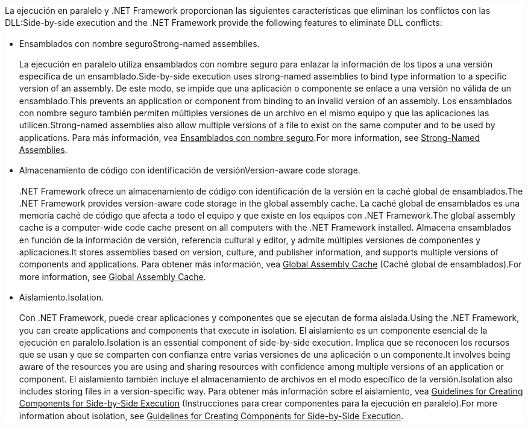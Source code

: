   
 <span data-ttu-id="f6186-122">La ejecución en paralelo y .NET Framework proporcionan las siguientes características que eliminan los conflictos con las DLL:</span><span class="sxs-lookup"><span data-stu-id="f6186-122">Side-by-side execution and the .NET Framework provide the following features to eliminate DLL conflicts:</span></span>  
  
-   <span data-ttu-id="f6186-123">Ensamblados con nombre seguro</span><span class="sxs-lookup"><span data-stu-id="f6186-123">Strong-named assemblies.</span></span>  
  
     <span data-ttu-id="f6186-124">La ejecución en paralelo utiliza ensamblados con nombre seguro para enlazar la información de los tipos a una versión específica de un ensamblado.</span><span class="sxs-lookup"><span data-stu-id="f6186-124">Side-by-side execution uses strong-named assemblies to bind type information to a specific version of an assembly.</span></span> <span data-ttu-id="f6186-125">De este modo, se impide que una aplicación o componente se enlace a una versión no válida de un ensamblado.</span><span class="sxs-lookup"><span data-stu-id="f6186-125">This prevents an application or component from binding to an invalid version of an assembly.</span></span> <span data-ttu-id="f6186-126">Los ensamblados con nombre seguro también permiten múltiples versiones de un archivo en el mismo equipo y que las aplicaciones las utilicen.</span><span class="sxs-lookup"><span data-stu-id="f6186-126">Strong-named assemblies also allow multiple versions of a file to exist on the same computer and to be used by applications.</span></span> <span data-ttu-id="f6186-127">Para más información, vea [Ensamblados con nombre seguro](../../../docs/framework/app-domains/strong-named-assemblies.md).</span><span class="sxs-lookup"><span data-stu-id="f6186-127">For more information, see [Strong-Named Assemblies](../../../docs/framework/app-domains/strong-named-assemblies.md).</span></span>  
  
-   <span data-ttu-id="f6186-128">Almacenamiento de código con identificación de versión</span><span class="sxs-lookup"><span data-stu-id="f6186-128">Version-aware code storage.</span></span>  
  
     <span data-ttu-id="f6186-129">.NET Framework ofrece un almacenamiento de código con identificación de la versión en la caché global de ensamblados.</span><span class="sxs-lookup"><span data-stu-id="f6186-129">The .NET Framework provides version-aware code storage in the global assembly cache.</span></span> <span data-ttu-id="f6186-130">La caché global de ensamblados es una memoria caché de código que afecta a todo el equipo y que existe en los equipos con .NET Framework.</span><span class="sxs-lookup"><span data-stu-id="f6186-130">The global assembly cache is a computer-wide code cache present on all computers with the .NET Framework installed.</span></span> <span data-ttu-id="f6186-131">Almacena ensamblados en función de la información de versión, referencia cultural y editor, y admite múltiples versiones de componentes y aplicaciones.</span><span class="sxs-lookup"><span data-stu-id="f6186-131">It stores assemblies based on version, culture, and publisher information, and supports multiple versions of components and applications.</span></span> <span data-ttu-id="f6186-132">Para obtener más información, vea [Global Assembly Cache](../../../docs/framework/app-domains/gac.md) (Caché global de ensamblados).</span><span class="sxs-lookup"><span data-stu-id="f6186-132">For more information, see [Global Assembly Cache](../../../docs/framework/app-domains/gac.md).</span></span>  
  
-   <span data-ttu-id="f6186-133">Aislamiento.</span><span class="sxs-lookup"><span data-stu-id="f6186-133">Isolation.</span></span>  
  
     <span data-ttu-id="f6186-134">Con .NET Framework, puede crear aplicaciones y componentes que se ejecutan de forma aislada.</span><span class="sxs-lookup"><span data-stu-id="f6186-134">Using the .NET Framework, you can create applications and components that execute in isolation.</span></span> <span data-ttu-id="f6186-135">El aislamiento es un componente esencial de la ejecución en paralelo.</span><span class="sxs-lookup"><span data-stu-id="f6186-135">Isolation is an essential component of side-by-side execution.</span></span> <span data-ttu-id="f6186-136">Implica que se reconocen los recursos que se usan y que se comparten con confianza entre varias versiones de una aplicación o un componente.</span><span class="sxs-lookup"><span data-stu-id="f6186-136">It involves being aware of the resources you are using and sharing resources with confidence among multiple versions of an application or component.</span></span> <span data-ttu-id="f6186-137">El aislamiento también incluye el almacenamiento de archivos en el modo específico de la versión.</span><span class="sxs-lookup"><span data-stu-id="f6186-137">Isolation also includes storing files in a version-specific way.</span></span> <span data-ttu-id="f6186-138">Para obtener más información sobre el aislamiento, vea [Guidelines for Creating Components for Side-by-Side Execution](../../../docs/framework/deployment/guidelines-for-creating-components-for-side-by-side-execution.md) (Instrucciones para crear componentes para la ejecución en paralelo).</span><span class="sxs-lookup"><span data-stu-id="f6186-138">For more information about isolation, see [Guidelines for Creating Components for Side-by-Side Execution](../../../docs/framework/deployment/guidelines-for-creating-components-for-side-by-side-execution.md).</span></span>  
  